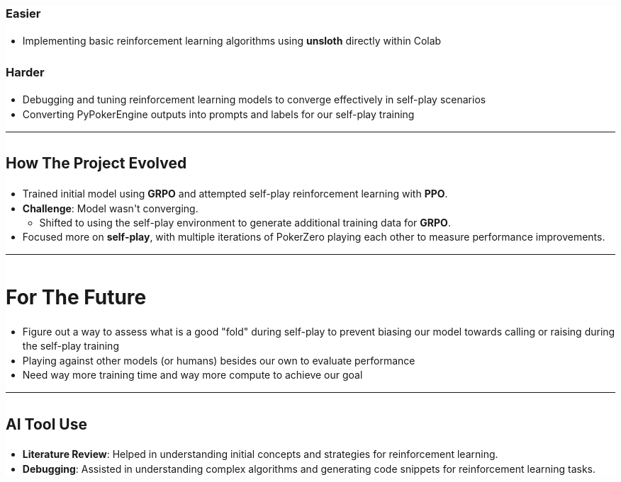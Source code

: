 ### **Easier**
- Implementing basic reinforcement learning algorithms using **unsloth** directly within Colab

### **Harder**
- Debugging and tuning reinforcement learning models to converge effectively in self-play scenarios
- Converting PyPokerEngine outputs into prompts and labels for our self-play training

---

## **How The Project Evolved**

- Trained initial model using **GRPO** and attempted self-play reinforcement learning with **PPO**.
- **Challenge**: Model wasn't converging.
  - Shifted to using the self-play environment to generate additional training data for **GRPO**.
- Focused more on **self-play**, with multiple iterations of PokerZero playing each other to measure performance improvements.

---
# **For The Future**
- Figure out a way to assess what is a good "fold" during self-play to prevent biasing our model towards calling or raising during the self-play training
- Playing against other models (or humans) besides our own to evaluate performance
- Need way more training time and way more compute to achieve our goal
---
## **AI Tool Use**

- **Literature Review**: Helped in understanding initial concepts and strategies for reinforcement learning.
- **Debugging**: Assisted in understanding complex algorithms and generating code snippets for reinforcement learning tasks.
